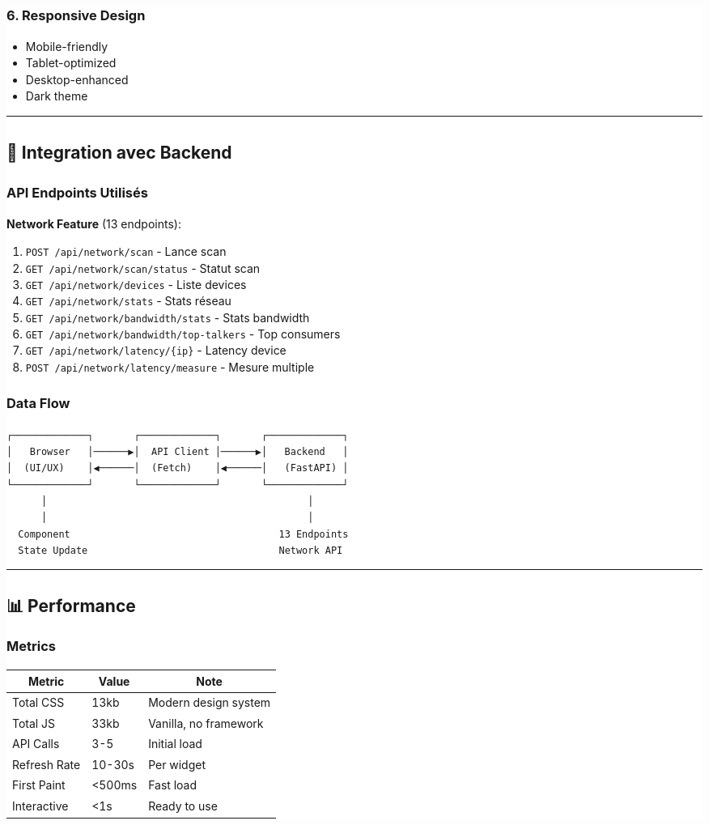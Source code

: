### 6. **Responsive Design**
- Mobile-friendly
- Tablet-optimized
- Desktop-enhanced
- Dark theme

---

## 🔌 Integration avec Backend

### API Endpoints Utilisés

**Network Feature** (13 endpoints):
1. `POST /api/network/scan` - Lance scan
2. `GET /api/network/scan/status` - Statut scan
3. `GET /api/network/devices` - Liste devices
4. `GET /api/network/stats` - Stats réseau
5. `GET /api/network/bandwidth/stats` - Stats bandwidth
6. `GET /api/network/bandwidth/top-talkers` - Top consumers
7. `GET /api/network/latency/{ip}` - Latency device
8. `POST /api/network/latency/measure` - Mesure multiple

### Data Flow

```
┌─────────────┐       ┌─────────────┐       ┌─────────────┐
│   Browser   │──────▶│  API Client │──────▶│   Backend   │
│  (UI/UX)    │◀──────│  (Fetch)    │◀──────│   (FastAPI) │
└─────────────┘       └─────────────┘       └─────────────┘
      │                                             │
      │                                             │
  Component                                    13 Endpoints
  State Update                                 Network API
```

---

## 📊 Performance

### Metrics

| Metric | Value | Note |
|--------|-------|------|
| Total CSS | 13kb | Modern design system |
| Total JS | 33kb | Vanilla, no framework |
| API Calls | 3-5 | Initial load |
| Refresh Rate | 10-30s | Per widget |
| First Paint | <500ms | Fast load |
| Interactive | <1s | Ready to use |
